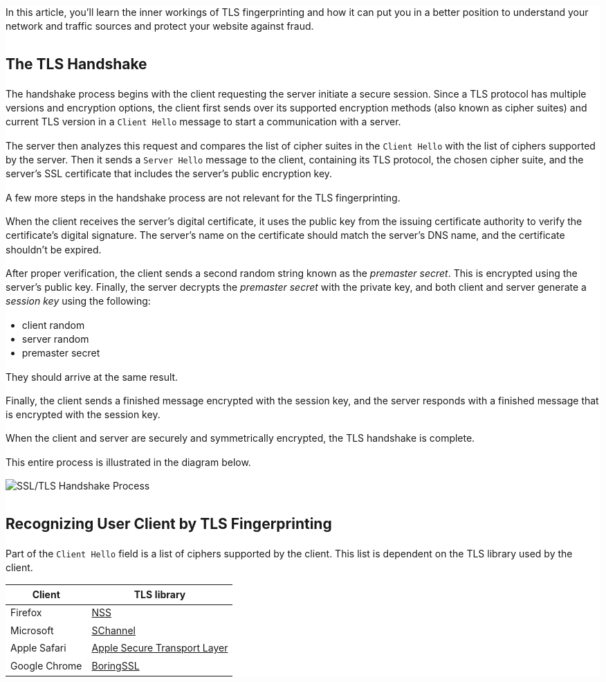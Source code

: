 In this article, you’ll learn the inner workings of TLS fingerprinting and how it can put you in a better position to understand your network and traffic sources and protect your website against fraud.

## The TLS Handshake

The handshake process begins with the client requesting the server initiate a secure session. Since a TLS protocol has multiple versions and encryption options, the client first sends over its supported encryption methods (also known as cipher suites) and current TLS version in a `Client Hello` message to start a communication with a server.

The server then analyzes this request and compares the list of cipher suites in the `Client Hello` with the list of ciphers supported by the server. Then it sends a `Server Hello` message to the client, containing its TLS protocol, the chosen cipher suite, and the server’s SSL certificate that includes the server’s public encryption key.

A few more steps in the handshake process are not relevant for the TLS fingerprinting.

When the client receives the server’s digital certificate, it uses the public key from the issuing certificate authority to verify the certificate’s digital signature. The server’s name on the certificate should match the server’s DNS name, and the certificate shouldn’t be expired.

After proper verification, the client sends a second random string known as the *premaster secret*. This is encrypted using the server’s public key. Finally, the server decrypts the *premaster secret* with the private key, and both client and server generate a *session key* using the following:

* client random
* server random
* premaster secret

They should arrive at the same result.

Finally, the client sends a finished message encrypted with the session key, and the server responds with a finished message that is encrypted with the session key.

When the client and server are securely and symmetrically encrypted, the TLS handshake is complete.

This entire process is illustrated in the diagram below.

![SSL/TLS Handshake Process](https://i.imgur.com/Melyx8e.png)

## Recognizing User Client by TLS Fingerprinting

Part of the `Client Hello` field is a list of ciphers supported by the client. This list is dependent on the TLS library used by the client.

| Client        | TLS library                                                                                            |
| ------------- | ------------------------------------------------------------------------------------------------------ |
| Firefox       | [NSS](https://developer.mozilla.org/en-US/docs/Mozilla/Projects/NSS)                                   |
| Microsoft     | [SChannel](https://docs.microsoft.com/en-us/windows-server/security/tls/tls-ssl-schannel-ssp-overview) |
| Apple Safari  | [Apple Secure Transport Layer](https://developer.apple.com/documentation/security/secure_transport)    |
| Google Chrome | [BoringSSL](https://boringssl.googlesource.com/boringssl/)                                             |
